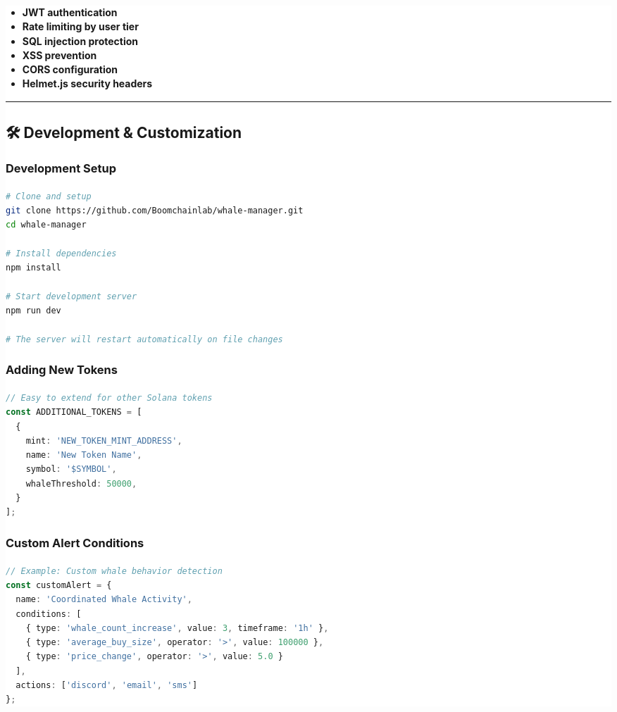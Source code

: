 - **JWT authentication**
- **Rate limiting by user tier**
- **SQL injection protection**
- **XSS prevention**
- **CORS configuration**
- **Helmet.js security headers**

-----

## 🛠️ Development & Customization

### **Development Setup**

```bash
# Clone and setup
git clone https://github.com/Boomchainlab/whale-manager.git
cd whale-manager

# Install dependencies
npm install

# Start development server
npm run dev

# The server will restart automatically on file changes
```

### **Adding New Tokens**

```typescript
// Easy to extend for other Solana tokens
const ADDITIONAL_TOKENS = [
  {
    mint: 'NEW_TOKEN_MINT_ADDRESS',
    name: 'New Token Name',
    symbol: '$SYMBOL',
    whaleThreshold: 50000,
  }
];
```

### **Custom Alert Conditions**

```typescript
// Example: Custom whale behavior detection
const customAlert = {
  name: 'Coordinated Whale Activity',
  conditions: [
    { type: 'whale_count_increase', value: 3, timeframe: '1h' },
    { type: 'average_buy_size', operator: '>', value: 100000 },
    { type: 'price_change', operator: '>', value: 5.0 }
  ],
  actions: ['discord', 'email', 'sms']
};
```
